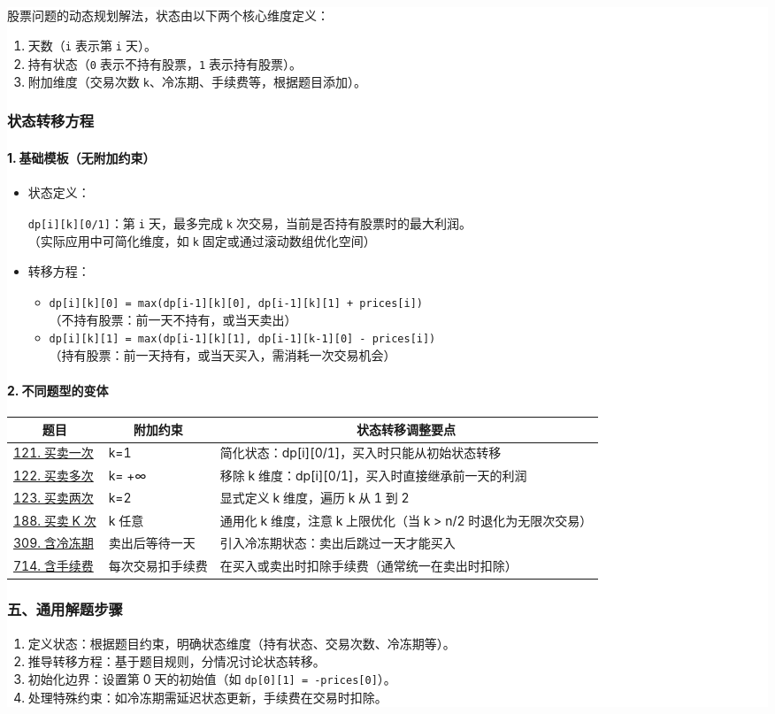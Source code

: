股票问题的动态规划解法，状态由以下两个核心维度定义：

1. 天数（`i` 表示第 `i` 天）。
2. 持有状态（`0` 表示不持有股票，`1` 表示持有股票）。
3. 附加维度（交易次数 `k`、冷冻期、手续费等，根据题目添加）。

### 状态转移方程

#### 1. 基础模板（无附加约束）

- 状态定义：

  `dp[i][k][0/1]`：第 `i` 天，最多完成 `k` 次交易，当前是否持有股票时的最大利润。  
  （实际应用中可简化维度，如 `k` 固定或通过滚动数组优化空间）

- 转移方程：

  - `dp[i][k][0] = max(dp[i-1][k][0], dp[i-1][k][1] + prices[i])`  
    （不持有股票：前一天不持有，或当天卖出）
  - `dp[i][k][1] = max(dp[i-1][k][1], dp[i-1][k-1][0] - prices[i])`  
    （持有股票：前一天持有，或当天买入，需消耗一次交易机会）

#### 2. 不同题型的变体

| 题目                                                                                                                                                                                                                              | 附加约束         | 状态转移调整要点                                                |
| --------------------------------------------------------------------------------------------------------------------------------------------------------------------------------------------------------------------------------- | ---------------- | --------------------------------------------------------------- |
| [121. 买卖一次](https://programmercarl.com/0121.%E4%B9%B0%E5%8D%96%E8%82%A1%E7%A5%A8%E7%9A%84%E6%9C%80%E4%BD%B3%E6%97%B6%E6%9C%BA.html#%E7%AE%97%E6%B3%95%E5%85%AC%E5%BC%80%E8%AF%BE)                                             | k=1              | 简化状态：dp[i][0/1]，买入时只能从初始状态转移                  |
| [122. 买卖多次](https://programmercarl.com/0122.%E4%B9%B0%E5%8D%96%E8%82%A1%E7%A5%A8%E7%9A%84%E6%9C%80%E4%BD%B3%E6%97%B6%E6%9C%BAII%EF%BC%88%E5%8A%A8%E6%80%81%E8%A7%84%E5%88%92%EF%BC%89.html)                                   | k= +∞            | 移除 k 维度：dp[i][0/1]，买入时直接继承前一天的利润             |
| [123. 买卖两次](https://programmercarl.com/0123.%E4%B9%B0%E5%8D%96%E8%82%A1%E7%A5%A8%E7%9A%84%E6%9C%80%E4%BD%B3%E6%97%B6%E6%9C%BAIII.html)                                                                                        | k=2              | 显式定义 k 维度，遍历 k 从 1 到 2                               |
| [188. 买卖 K 次](https://programmercarl.com/0188.%E4%B9%B0%E5%8D%96%E8%82%A1%E7%A5%A8%E7%9A%84%E6%9C%80%E4%BD%B3%E6%97%B6%E6%9C%BAIV.html)                                                                                        | k 任意           | 通用化 k 维度，注意 k 上限优化（当 k > n/2 时退化为无限次交易） |
| [309. 含冷冻期](https://programmercarl.com/0309.%E6%9C%80%E4%BD%B3%E4%B9%B0%E5%8D%96%E8%82%A1%E7%A5%A8%E6%97%B6%E6%9C%BA%E5%90%AB%E5%86%B7%E5%86%BB%E6%9C%9F.html)                                                                | 卖出后等待一天   | 引入冷冻期状态：卖出后跳过一天才能买入                          |
| [714. 含手续费](https://programmercarl.com/0714.%E4%B9%B0%E5%8D%96%E8%82%A1%E7%A5%A8%E7%9A%84%E6%9C%80%E4%BD%B3%E6%97%B6%E6%9C%BA%E5%90%AB%E6%89%8B%E7%BB%AD%E8%B4%B9%EF%BC%88%E5%8A%A8%E6%80%81%E8%A7%84%E5%88%92%EF%BC%89.html) | 每次交易扣手续费 | 在买入或卖出时扣除手续费（通常统一在卖出时扣除）                |

### 五、通用解题步骤

1. 定义状态：根据题目约束，明确状态维度（持有状态、交易次数、冷冻期等）。
2. 推导转移方程：基于题目规则，分情况讨论状态转移。
3. 初始化边界：设置第 0 天的初始值（如 `dp[0][1] = -prices[0]`）。
4. 处理特殊约束：如冷冻期需延迟状态更新，手续费在交易时扣除。

